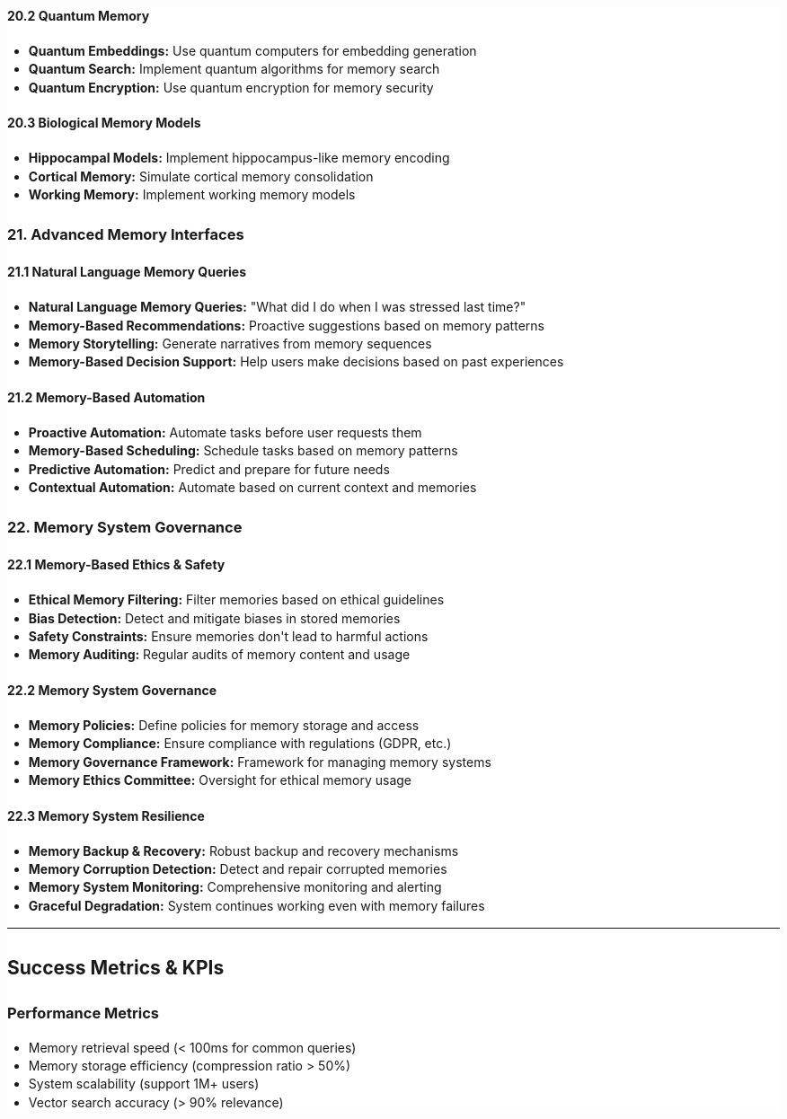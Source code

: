 #### 20.2 Quantum Memory
- **Quantum Embeddings:** Use quantum computers for embedding generation
- **Quantum Search:** Implement quantum algorithms for memory search
- **Quantum Encryption:** Use quantum encryption for memory security

#### 20.3 Biological Memory Models
- **Hippocampal Models:** Implement hippocampus-like memory encoding
- **Cortical Memory:** Simulate cortical memory consolidation
- **Working Memory:** Implement working memory models

### 21. Advanced Memory Interfaces

#### 21.1 Natural Language Memory Queries
- **Natural Language Memory Queries:** "What did I do when I was stressed last time?"
- **Memory-Based Recommendations:** Proactive suggestions based on memory patterns
- **Memory Storytelling:** Generate narratives from memory sequences
- **Memory-Based Decision Support:** Help users make decisions based on past experiences

#### 21.2 Memory-Based Automation
- **Proactive Automation:** Automate tasks before user requests them
- **Memory-Based Scheduling:** Schedule tasks based on memory patterns
- **Predictive Automation:** Predict and prepare for future needs
- **Contextual Automation:** Automate based on current context and memories

### 22. Memory System Governance

#### 22.1 Memory-Based Ethics & Safety
- **Ethical Memory Filtering:** Filter memories based on ethical guidelines
- **Bias Detection:** Detect and mitigate biases in stored memories
- **Safety Constraints:** Ensure memories don't lead to harmful actions
- **Memory Auditing:** Regular audits of memory content and usage

#### 22.2 Memory System Governance
- **Memory Policies:** Define policies for memory storage and access
- **Memory Compliance:** Ensure compliance with regulations (GDPR, etc.)
- **Memory Governance Framework:** Framework for managing memory systems
- **Memory Ethics Committee:** Oversight for ethical memory usage

#### 22.3 Memory System Resilience
- **Memory Backup & Recovery:** Robust backup and recovery mechanisms
- **Memory Corruption Detection:** Detect and repair corrupted memories
- **Memory System Monitoring:** Comprehensive monitoring and alerting
- **Graceful Degradation:** System continues working even with memory failures

---

## Success Metrics & KPIs

### Performance Metrics
- Memory retrieval speed (< 100ms for common queries)
- Memory storage efficiency (compression ratio > 50%)
- System scalability (support 1M+ users)
- Vector search accuracy (> 90% relevance)
